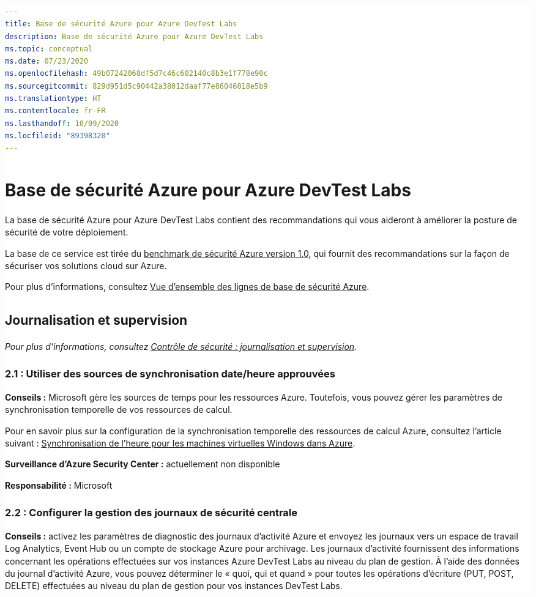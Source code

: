 ```yaml
---
title: Base de sécurité Azure pour Azure DevTest Labs
description: Base de sécurité Azure pour Azure DevTest Labs
ms.topic: conceptual
ms.date: 07/23/2020
ms.openlocfilehash: 49b07242068df5d7c46c602140c8b3e1f778e90c
ms.sourcegitcommit: 829d951d5c90442a38012daaf77e86046018e5b9
ms.translationtype: HT
ms.contentlocale: fr-FR
ms.lasthandoff: 10/09/2020
ms.locfileid: "89398320"
---
```

# <a name="azure-security-baseline-for-azure-devtest-labs"></a>Base de sécurité Azure pour Azure DevTest Labs

La base de sécurité Azure pour Azure DevTest Labs contient des recommandations qui vous aideront à améliorer la posture de sécurité de votre déploiement.

La base de ce service est tirée du [benchmark de sécurité Azure version 1.0](../security/benchmarks/overview.md), qui fournit des recommandations sur la façon de sécuriser vos solutions cloud sur Azure.

Pour plus d’informations, consultez [Vue d’ensemble des lignes de base de sécurité Azure](../security/benchmarks/security-baselines-overview.md).

## <a name="logging-and-monitoring"></a>Journalisation et supervision

*Pour plus d’informations, consultez [Contrôle de sécurité : journalisation et supervision](../security/benchmarks/security-control-logging-monitoring.md).*

### <a name="21-use-approved-time-synchronization-sources"></a>2.1 : Utiliser des sources de synchronisation date/heure approuvées
**Conseils :** Microsoft gère les sources de temps pour les ressources Azure. Toutefois, vous pouvez gérer les paramètres de synchronisation temporelle de vos ressources de calcul.

Pour en savoir plus sur la configuration de la synchronisation temporelle des ressources de calcul Azure, consultez l’article suivant : [Synchronisation de l’heure pour les machines virtuelles Windows dans Azure](../virtual-machines/windows/time-sync.md). 

**Surveillance d’Azure Security Center :** actuellement non disponible

**Responsabilité :** Microsoft

### <a name="22-configure-central-security-log-management"></a>2.2 : Configurer la gestion des journaux de sécurité centrale
**Conseils :** activez les paramètres de diagnostic des journaux d’activité Azure et envoyez les journaux vers un espace de travail Log Analytics, Event Hub ou un compte de stockage Azure pour archivage. Les journaux d’activité fournissent des informations concernant les opérations effectuées sur vos instances Azure DevTest Labs au niveau du plan de gestion. À l’aide des données du journal d’activité Azure, vous pouvez déterminer le « quoi, qui et quand » pour toutes les opérations d’écriture (PUT, POST, DELETE) effectuées au niveau du plan de gestion pour vos instances DevTest Labs.
